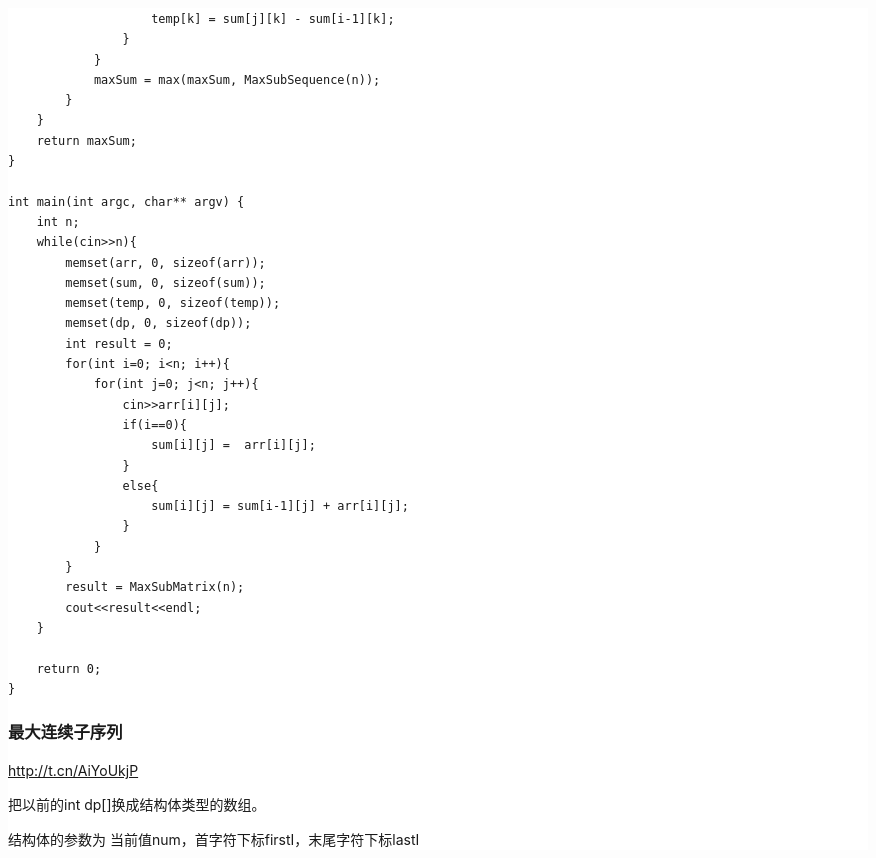 ```
                    temp[k] = sum[j][k] - sum[i-1][k];
                }
            }
            maxSum = max(maxSum, MaxSubSequence(n));
        }
    }
    return maxSum;
}
 
int main(int argc, char** argv) {
    int n;
    while(cin>>n){
        memset(arr, 0, sizeof(arr));
        memset(sum, 0, sizeof(sum));
        memset(temp, 0, sizeof(temp));
        memset(dp, 0, sizeof(dp));
        int result = 0;
        for(int i=0; i<n; i++){
            for(int j=0; j<n; j++){
                cin>>arr[i][j];
                if(i==0){
                    sum[i][j] =  arr[i][j];
                }
                else{
                    sum[i][j] = sum[i-1][j] + arr[i][j];
                }
            }
        }
        result = MaxSubMatrix(n);
        cout<<result<<endl;
    }
     
    return 0;
}

```



### 最大连续子序列

http://t.cn/AiYoUkjP 

把以前的int dp[]换成结构体类型的数组。

结构体的参数为 当前值num，首字符下标firstI，末尾字符下标lastI

